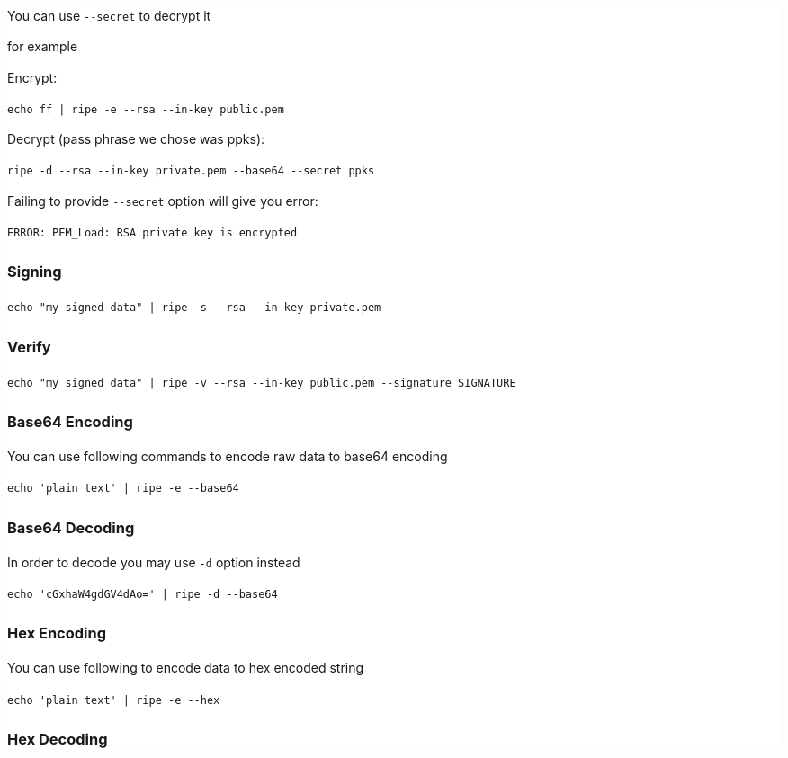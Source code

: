 You can use `--secret` to decrypt it

for example

Encrypt:

```
echo ff | ripe -e --rsa --in-key public.pem
```

Decrypt (pass phrase we chose was ppks):

```
ripe -d --rsa --in-key private.pem --base64 --secret ppks
```

Failing to provide `--secret` option will give you error:

```
ERROR: PEM_Load: RSA private key is encrypted
```

### Signing

```
echo "my signed data" | ripe -s --rsa --in-key private.pem
```

### Verify

```
echo "my signed data" | ripe -v --rsa --in-key public.pem --signature SIGNATURE
```

### Base64 Encoding

You can use following commands to encode raw data to base64 encoding

```
echo 'plain text' | ripe -e --base64
```

### Base64 Decoding

In order to decode you may use `-d` option instead

```
echo 'cGxhaW4gdGV4dAo=' | ripe -d --base64
```

### Hex Encoding

You can use following to encode data to hex encoded string

```
echo 'plain text' | ripe -e --hex
```

### Hex Decoding
